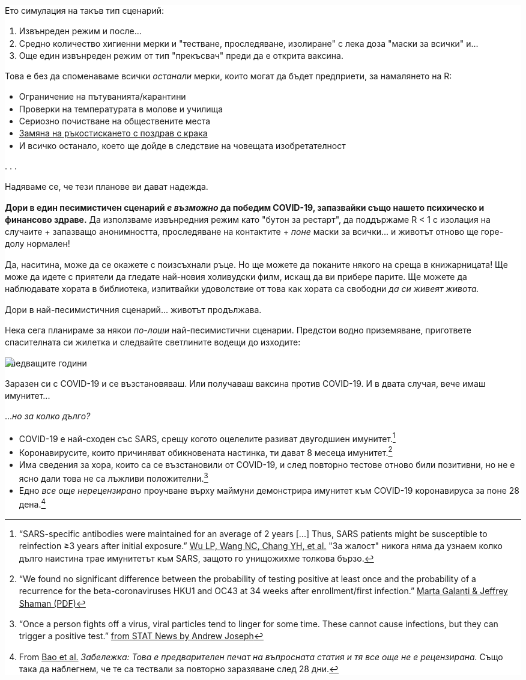 Ето симулация на такъв тип сценарий:

1. Извънреден режим и после...
2. Средно количество хигиенни мерки и "тестване, проследяване, изолиране" с лека доза "маски за всички" и...
3. Още един извънреден режим от тип "прекъсвач" преди да е открита ваксина.

<div class="sim">
		<iframe src="sim?stage=int-7&format=lines&height=620" width="800" height="620"></iframe>
</div>

Това е без да споменаваме всички *останали* мерки, които могат да бъдет предприети, за намалянето на R:

* Ограничение на пътуванията/карантини
* Проверки на температурата в молове и училища
* Сериозно почистване на обществените места
* [Замяна на ръкостискането с поздрав с крака](https://twitter.com/V_actually/status/1233785527788285953)
* И всичко останало, което ще дойде в следствие на човещата изобретателност

. . .

Надяваме се, че тези планове ви дават надежда.

**Дори в един песимистичен сценарий *е възможно* да победим COVID-19, запазвайки също нашето психическо и финансово здраве.** Да използваме извънредния режим като "бутон за рестарт", да поддържаме R < 1 с изолация на случаите + запазващо анонимността, проследяване на контактите + *поне* маски за всички... и животът отново ще горе-долу нормален!

Да, наситина, може да се окажете с поизсъхнали ръце. Но ще можете да поканите някого на среща в книжарницата! Ще може да идете с приятели да гледате най-новия холивудски филм, искащ да ви прибере парите. Ще можете да наблюдавате хората в библиотека, изпитвайки удоволствие от това как хората са свободни *да си живеят живота.*

Дори в най-песимистичния сценарий... животът продължава.

Нека сега планираме за някои *по-лоши* най-песимистични сценарии. Предстои водно приземяване, пригответе спасителната си жилетка и следвайте светлините водещи до изходите:

<div class="section chapter">
    <div>
		<img src="banners/curve.png" height=480 style="position: absolute;"/>
        <div>Следващите години</div>
    </div>
</div>

Заразен си с COVID-19 и се възстановяваш. Или получаваш ваксина против COVID-19. И в двата случая, вече имаш имунитет...

...*но за колко дълго?*

* COVID-19 е най-сходен със SARS, срещу когото оцелелите разиват двугодшиен имунитет.[^SARS immunity]
* Коронавирусите, които причиняват обикновената настинка, ти дават 8 месеца имунитет.[^cold immunity]
* Има сведения за хора, които са се възстановили от COVID-19, и след повторно тестове отново били позитивни, но не е ясно дали това не са лъжливи положителни.[^unclear]
* Едно *все още нерецензирано* проучване върху маймуни демонстрира имунитет към COVID-19 коронавируса за поне 28 дена.[^monkeys]


[^timestamp]: Тези бележки ще съдържат източници, линкове или бонус коментари. Като този коментар, например!
[^serial_interval]: “The mean [serial] interval was 3.96 days (95% CI 3.53–4.39 days)”. [Du Z, Xu X, Wu Y, Wang L, Cowling BJ, Ancel Meyers L](https://wwwnc.cdc.gov/eid/article/26/6/20-0357_article) (Отказ от отговорност: Предсрочно публикуваните статии не се считат за окончателни версии)
[^caveats]: **Запомнете: всички тези симулации са изключително опростени с образователна цел.**
[^infectiousness]: “The median communicable period \[...\] was 9.5 days.” [Hu, Z., Song, C., Xu, C. et al](https://link.springer.com/article/10.1007/s11427-020-1661-4) Да, знаем, че „медианата“ не е същото като „средната стойност“. За опростени образователни цели е достатъчно близо.
[^sir]: За по-технически обяснения на SIR модела, вижте [Институтът за моделиране на заболявания](https://www.idmod.org/docs/hiv/model-sir.html#) и [Wikipedia](https://en.wikipedia.org/wiki/Compartmental_models_in_epidemiology#The_SIR_model)
[^seir]: За по-технически обяснения на SEIR модела, вижте [Институтът за моделиране на заболявания](https://www.idmod.org/docs/hiv/model-seir.html) и [Wikipedia](https://en.wikipedia.org/wiki/Compartmental_models_in_epidemiology#The_SEIR_model)
[^latent]: “Assuming an incubation period distribution of mean 5.2 days from a separate study of early COVID-19 cases, we inferred that infectiousness started from 2.3 days (95% CI, 0.8–3.0 days) before symptom onset” (превод: Ако приемем, че симптомите се проявяват след 5 дни, инфекциозността започва 2 дни преди този момент = Инфекциозността започва след 3 дни) [He, X., Lau, E.H.Y., Wu, P. et al.](https://www.nature.com/articles/s41591-020-0869-5)
[^r0_flu]: “The median R value for seasonal influenza was 1.28 (IQR: 1.19–1.37)” [Biggerstaff, M., Cauchemez, S., Reed, C. et al.](https://bmcinfectdis.biomedcentral.com/articles/10.1186/1471-2334-14-480)
[^r0_covid]: “We estimated the basic reproduction number R0 of 2019-nCoV to be around 2.2 (90% high density interval: 1.4–3.8)” [Riou J, Althaus CL.](https://www.ncbi.nlm.nih.gov/pmc/articles/PMC7001239/)
[^r0_wuhan]: “we calculated a median R0 value of 5.7 (95% CI 3.8–8.9)” [Sanche S, Lin YT, Xu C, Romero-Severson E, Hengartner N, Ke R.](https://wwwnc.cdc.gov/eid/article/26/7/20-0282_article)
[^r0_caveats_sim]: Това се получава, ако се приемем, че човек е еднакво инфекциозен за продължението на целия "инфекциозен период". Отново, опростяване с образователна цел.
[^exact_formula]: Спомнете си, че R = R<sub>0</sub> *умножено* по процента на допуснатите заразявания. Спомнете си също, че процентът на допуснатите заразявания е = 1 - процента на *предотвратените* заразявания.
[^icu_covid]: ["Percentage of COVID-19 cases in the United States from February 12 to March 16, 2020 that required intensive care unit (ICU) admission, by age group"](https://www.statista.com/statistics/1105420/covid-icu-admission-rates-us-by-age-group/). Между 4.9% и 11.5% от *всички* COVID-19 заразени се нуждаят от интензивно отделение. Ако бъдем щедри и изеберем долната граница от 5%, това са 1 на всеки 20 души. Обърнете внимание, че тази стойност е специфична за възрастовото разпределение на САЩ и ще бъде по-висока при държави с по-застаряващо население и по-ниска при такива с по-младо.
[^icu_us]: “Number of ICU beds = 96,596”. From [the Society of Critical Care Medicine](https://sccm.org/Blog/March-2020/United-States-Resource-Availability-for-COVID-19) Популацията на САЩ е 328,200,000 за 2019. 96,596 от 328,200,000 = около 1 на 3400.
[^yong]: “He says that the actual goal is the same as that of other countries: flatten the curve by staggering the onset of infections. As a consequence, the nation may achieve herd immunity; it’s a side effect, not an aim. [...] The government’s actual coronavirus action plan, available online, doesn’t mention herd immunity at all.”
[^handwashing]: “All eight eligible studies reported that handwashing lowered risks of respiratory infection, with risk reductions ranging from 6% to 44% [pooled value 24% (95% CI 6–40%)].” Ние закръглихме стойността на 25% в тези симулации с цел опростяване. [Rabie, T. and Curtis, V.](https://onlinelibrary.wiley.com/doi/full/10.1111/j.1365-3156.2006.01568.x) Забележка: както този мета-анализ изтъква, качеството на проучванията относно миенето на ръце (поне в развитите държави) е ужасно.
[^london]: “We found a 73% reduction in the average daily number of contacts observed per participant. This would be sufficient to reduce R0 from a value from 2.6 before the lockdown to 0.62 (0.37 - 0.89) during the lockdown”. Ние го закръглихме на 70% в тези симулации с цел опростяване. [Jarvis and Zandvoort et al](https://cmmid.github.io/topics/covid19/comix-impact-of-physical-distance-measures-on-transmission-in-the-UK.html)
[^log_caveat]: This изкривяване би изчезнало, ако чертаехме R в логаритмична скала... но тогава ще трябва да обясняваме *логаритмични скали.*
[^lockdown_harvard]: “Absent other interventions, a key metric for the success of social distancing is whether critical care capacities are exceeded. To avoid this, prolonged or intermittent social distancing may be necessary into 2022.” [Kissler and Tedijanto et al](https://science.sciencemag.org/content/early/2020/04/14/science.abb5793)
[^loneliness]: Вижте [Фигура 6 от Холт-Лунстед и Смит 2010](https://journals.sagepub.com/doi/abs/10.1177/1745691614568352). Разбира се, голяма забележка е, че те откриват *корелация*. Но освен, ако не искате да опитате на случаен принцип да накарате хора да се чувстат самотни за цял живот, емпиричните данни са единствения ви избор.
[^timeline]: **средно 3 дена до заразност:** “Assuming an incubation period distribution of mean 5.2 days from a separate study of early COVID-19 cases, we inferred that infectiousness started from 2.3 days (95% CI, 0.8–3.0 days) before symptom onset” (превод: ако приемем, че симпотимте се проявяват на 5-ия ден, заразността започва 2 дена преди това = Заразността започва на 3-тия ден) [He, X., Lau, E.H.Y., Wu, P. et al.](https://www.nature.com/articles/s41591-020-0869-5)
[^pre_symp]: “We estimated that 44% (95% confidence interval, 25–69%) of secondary cases were infected during the index cases’ presymptomatic stage” [He, X., Lau, E.H.Y., Wu, P. et al](https://www.nature.com/articles/s41591-020-0869-5)
[^ebola]: “Contact tracing was a critical intervention in Liberia and represented one of the largest contact tracing efforts during an epidemic in history.” [Swanson KC, Altare C, Wesseh CS, et al.](https://www.ncbi.nlm.nih.gov/pmc/articles/PMC6152989/)
[^dp3t_details]: За предотвратяването на т.нар. "пранкинг" (хора, които лъжат, че са заразени) DP-3T протоколът изисква болницата да ти издаде еднократен код, чрез който да прикачиш своите съобщения.
[^tcn]: [Temporary Contact Numbers, a decentralized, privacy-first contact tracing protocol](https://github.com/TCNCoalition/TCN#tcn-protocol)
[^pact]: [PACT: Private Automated Contact Tracing](https://pact.mit.edu/)
[^gapple]: [Apple and Google partner on COVID-19 contact tracing technology ](https://www.apple.com/ca/newsroom/2020/04/apple-and-google-partner-on-covid-19-contact-tracing-technology/). Имайте предвид, че те не разработват *самите* приложения, а просто създават системи, които ще ги *подпомогнат*.
[^rant]: Много новини - и честно казано, много научни трудове - не правят разликата между "случаи, които не проявяват симптоми по време на тестването" (пред-симптоматични) и "случаи, които *никога* не проявяват симптоми" (истински асимптоматични). Единствения начин да се различат двете е като се направи последваща справка със заразените.
[^oxford]: От същото проучване на Оксфорд, кеото препоръча приложения за борбата с COVID-19: [Luca Ferretti & Chris Wymant et al](https://science.sciencemag.org/content/early/2020/04/09/science.abb6936/tab-figures-data) Виж Фигура 2. Приемайки R<sub>0</sub> = 2.0 те откриват:
[^incoming]: “None of these surgical masks exhibited adequate filter performance and facial fit characteristics to be considered respiratory protection devices.” [Tara Oberg & Lisa M. Brosseau](https://www.sciencedirect.com/science/article/pii/S0196655307007742)
[^outgoing]: “The overall 3.4 fold reduction [70% reduction] in aerosol copy numbers we observed combined with a nearly complete elimination of large droplet spray demonstrated by Johnson et al. suggests that surgical masks worn by infected persons could have a clinically significant impact on transmission.” [Milton DK, Fabian MP, Cowling BJ, Grantham ML, McDevitt JJ](https://www.ncbi.nlm.nih.gov/pmc/articles/PMC3591312/)
[^homemade]: [Davies, A., Thompson, K., Giri, K., Kafatos, G., Walker, J., & Bennett, A](https://www.cambridge.org/core/journals/disaster-medicine-and-public-health-preparedness/article/testing-the-efficacy-of-homemade-masks-would-they-protect-in-an-influenza-pandemic/0921A05A69A9419C862FA2F35F819D55) Виж Таблица 1:: тениска от 100% памук има 2/3 от филтриращата ефикасност на хирургическа маска за двата вида бактериални аерозоли, с които е напревен теста.
[^replication]: Някой истински учен, който чете последното изречение, най-вероятно вече избухва в смях. Вижте: [p-hacking/хавкане на стойността "p"](https://en.wikipedia.org/wiki/Data_dredging), the replication crisis](https://en.wikipedia.org/wiki/Replication_crisis))
[^precautionary]: “It is time to apply the precautionary principle” [Trisha Greenhalgh et al \[PDF\]](https://www.bmj.com/content/bmj/369/bmj.m1435.full.pdf)
[^mask_args]: **"Трябва да запазим наличност за болниците."** *Абсолютно сме съгласни.* Но това е по-скоро аргумент да увеличим производството на маски, а не да ограничим наличността им. Междувременно можем да правим платнени маски.
[^heat]: “One-degree Celsius increase in temperature [...] lower[s] R by 0.0225” and “The average R-value of these 100 cities is 1.83”. 0.0225 ÷ 1.83 = ~1.2%. [Wang, Jingyuan and Tang, Ke and Feng, Kai and Lv, Weifeng](https://papers.ssrn.com/sol3/Papers.cfm?abstract_id=3551767)
[^nyc_heat]: In 2019 at Central Park, hottest month (July) was 79.6°F, coldest month (Jan) was 32.5°F. Difference is 47.1°F, or ~26°C. [PDF from Weather.gov](https://www.weather.gov/media/okx/Climate/CentralPark/monthlyannualtemp.pdf)
[^SARS immunity]: “SARS-specific antibodies were maintained for an average of 2 years [...] Thus, SARS patients might be susceptible to reinfection ≥3 years after initial exposure.” [Wu LP, Wang NC, Chang YH, et al.](https://www.ncbi.nlm.nih.gov/pmc/articles/PMC2851497/) "За жалост" никога няма да узнаем колко дълго наистина трае имунитетът към SARS, защото го унищожихме толкова бързо.
[^cold immunity]: “We found no significant difference between the probability of testing positive at least once and the probability of a recurrence for the beta-coronaviruses HKU1 and OC43 at 34 weeks after enrollment/first infection.” [Marta Galanti & Jeffrey Shaman (PDF)](http://www.columbia.edu/~jls106/galanti_shaman_ms_supp.pdf)
[^unclear]: “Once a person fights off a virus, viral particles tend to linger for some time. These cannot cause infections, but they can trigger a positive test.” [from STAT News by Andrew Joseph](https://www.statnews.com/2020/04/20/everything-we-know-about-coronavirus-immunity-and-antibodies-and-plenty-we-still-dont/)
[^monkeys]: From [Bao et al.](https://www.biorxiv.org/content/10.1101/2020.03.13.990226v1.abstract) *Забележка: Това е предварителен печат на въпросната статия и тя все още не е рецензирана.* Също така да наблегнем, че те са тествали за повторно заразяване след 28 дни.
[^vax_enough]: “If a coronavirus vaccine arrives, can the world make enough?” [by Roxanne Khamsi, on Nature](https://www.nature.com/articles/d41586-020-01063-8)
[^vax_safe]: “Don’t rush to deploy COVID-19 vaccines and drugs without sufficient safety guarantees” [by Shibo Jiang, on Nature](https://www.nature.com/articles/d41586-020-00751-9)
[^dry_land]: Метафора за сушата [от Марк Липсич и Йонатан Град в STAT News](https://www.statnews.com/2020/04/01/navigating-covid-19-pandemic/)